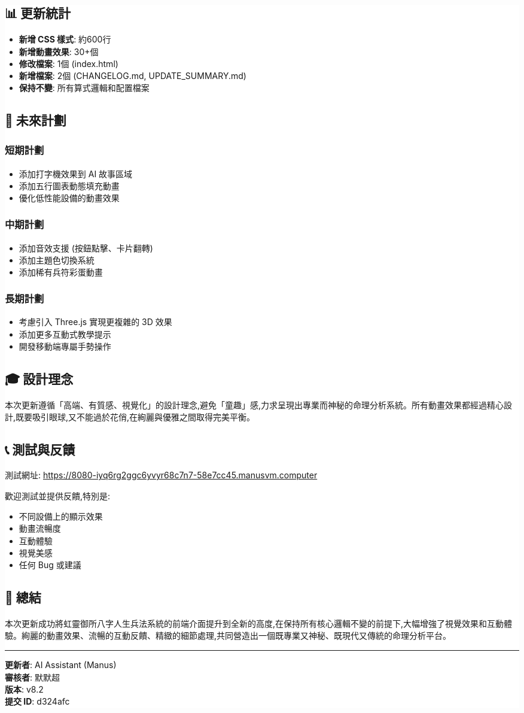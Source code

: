 ## 📊 更新統計

- **新增 CSS 樣式**: 約600行
- **新增動畫效果**: 30+個
- **修改檔案**: 1個 (index.html)
- **新增檔案**: 2個 (CHANGELOG.md, UPDATE_SUMMARY.md)
- **保持不變**: 所有算式邏輯和配置檔案

## 🚀 未來計劃

### 短期計劃
- 添加打字機效果到 AI 故事區域
- 添加五行圖表動態填充動畫
- 優化低性能設備的動畫效果

### 中期計劃
- 添加音效支援 (按鈕點擊、卡片翻轉)
- 添加主題色切換系統
- 添加稀有兵符彩蛋動畫

### 長期計劃
- 考慮引入 Three.js 實現更複雜的 3D 效果
- 添加更多互動式教學提示
- 開發移動端專屬手勢操作

## 🎓 設計理念

本次更新遵循「高端、有質感、視覺化」的設計理念,避免「童趣」感,力求呈現出專業而神秘的命理分析系統。所有動畫效果都經過精心設計,既要吸引眼球,又不能過於花俏,在絢麗與優雅之間取得完美平衡。

## 📞 測試與反饋

測試網址: https://8080-iyq6rg2ggc6yvyr68c7n7-58e7cc45.manusvm.computer

歡迎測試並提供反饋,特別是:
- 不同設備上的顯示效果
- 動畫流暢度
- 互動體驗
- 視覺美感
- 任何 Bug 或建議

## 🎉 總結

本次更新成功將虹靈御所八字人生兵法系統的前端介面提升到全新的高度,在保持所有核心邏輯不變的前提下,大幅增強了視覺效果和互動體驗。絢麗的動畫效果、流暢的互動反饋、精緻的細節處理,共同營造出一個既專業又神秘、既現代又傳統的命理分析平台。

---

**更新者**: AI Assistant (Manus)  
**審核者**: 默默超  
**版本**: v8.2  
**提交 ID**: d324afc

